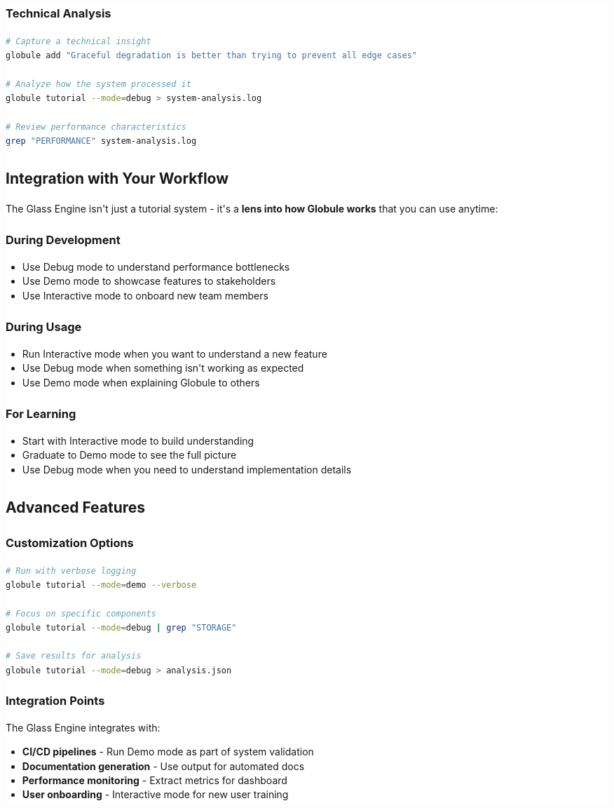 ### Technical Analysis
```bash
# Capture a technical insight
globule add "Graceful degradation is better than trying to prevent all edge cases"

# Analyze how the system processed it
globule tutorial --mode=debug > system-analysis.log

# Review performance characteristics
grep "PERFORMANCE" system-analysis.log
```

## Integration with Your Workflow

The Glass Engine isn't just a tutorial system - it's a **lens into how Globule works** that you can use anytime:

### During Development
- Use Debug mode to understand performance bottlenecks
- Use Demo mode to showcase features to stakeholders  
- Use Interactive mode to onboard new team members

### During Usage
- Run Interactive mode when you want to understand a new feature
- Use Debug mode when something isn't working as expected
- Use Demo mode when explaining Globule to others

### For Learning
- Start with Interactive mode to build understanding
- Graduate to Demo mode to see the full picture
- Use Debug mode when you need to understand implementation details

## Advanced Features

### Customization Options
```bash
# Run with verbose logging
globule tutorial --mode=demo --verbose

# Focus on specific components  
globule tutorial --mode=debug | grep "STORAGE"

# Save results for analysis
globule tutorial --mode=debug > analysis.json
```

### Integration Points
The Glass Engine integrates with:
- **CI/CD pipelines** - Run Demo mode as part of system validation
- **Documentation generation** - Use output for automated docs
- **Performance monitoring** - Extract metrics for dashboard
- **User onboarding** - Interactive mode for new user training
